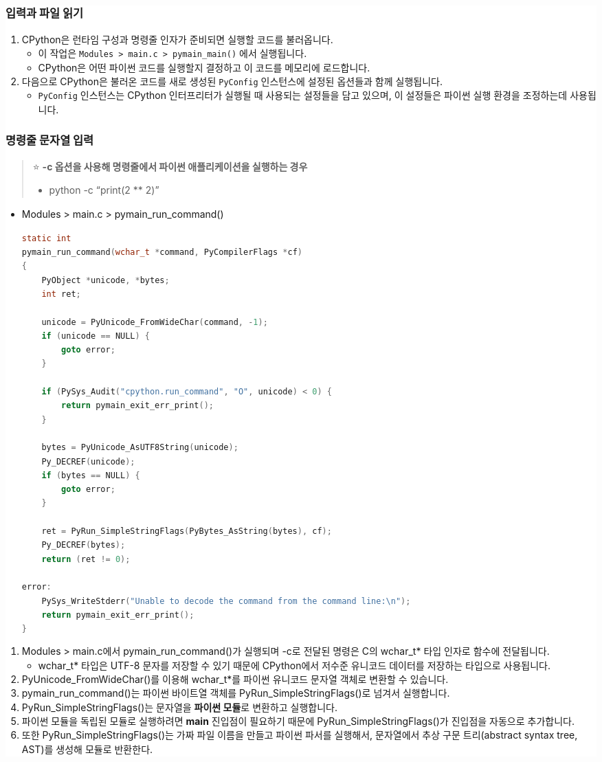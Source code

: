 ### 입력과 파일 읽기

1. CPython은 런타임 구성과 명령줄 인자가 준비되면 실행할 코드를 불러옵니다.
   - 이 작업은 `Modules > main.c > pymain_main()` 에서 실행됩니다.
   - CPython은 어떤 파이썬 코드를 실행할지 결정하고 이 코드를 메모리에 로드합니다.
2. 다음으로 CPython은 불러온 코드를 새로 생성된 `PyConfig` 인스턴스에 설정된 옵션들과 함께 실행됩니다.
   - `PyConfig` 인스턴스는 CPython 인터프리터가 실행될 때 사용되는 설정들을 담고 있으며, 이 설정들은 파이썬 실행 환경을 조정하는데 사용됩니다.

### 명령줄 문자열 입력

> ⭐ **-c 옵션을 사용해 명령줄에서 파이썬 애플리케이션을 실행하는 경우**
>
> - python -c “print(2 \*\* 2)”

- Modules > main.c > pymain_run_command()

  ```c
  static int
  pymain_run_command(wchar_t *command, PyCompilerFlags *cf)
  {
      PyObject *unicode, *bytes;
      int ret;

      unicode = PyUnicode_FromWideChar(command, -1);
      if (unicode == NULL) {
          goto error;
      }

      if (PySys_Audit("cpython.run_command", "O", unicode) < 0) {
          return pymain_exit_err_print();
      }

      bytes = PyUnicode_AsUTF8String(unicode);
      Py_DECREF(unicode);
      if (bytes == NULL) {
          goto error;
      }

      ret = PyRun_SimpleStringFlags(PyBytes_AsString(bytes), cf);
      Py_DECREF(bytes);
      return (ret != 0);

  error:
      PySys_WriteStderr("Unable to decode the command from the command line:\n");
      return pymain_exit_err_print();
  }

  ```

1. Modules > main.c에서 pymain_run_command()가 실행되며 -c로 전달된 명령은 C의 wchar_t\* 타입 인자로 함수에 전달됩니다.
   - wchar_t\* 타입은 UTF-8 문자를 저장할 수 있기 때문에 CPython에서 저수준 유니코드 데이터를 저장하는 타입으로 사용됩니다.
2. PyUnicode_FromWideChar()를 이용해 wchar_t\*를 파이썬 유니코드 문자열 객체로 변환할 수 있습니다.
3. pymain_run_command()는 파이썬 바이트열 객체를 PyRun_SimpleStringFlags()로 넘겨서 실행합니다.
4. PyRun_SimpleStringFlags()는 문자열을 **파이썬 모듈**로 변환하고 실행합니다.
5. 파이썬 모듈을 독립된 모듈로 실행하려면 **main** 진입점이 필요하기 때문에 PyRun_SimpleStringFlags()가 진입점을 자동으로 추가합니다.
6. 또한 PyRun_SimpleStringFlags()는 가짜 파일 이름을 만들고 파이썬 파서를 실행해서, 문자열에서 추상 구문 트리(abstract syntax tree, AST)를 생성해 모듈로 반환한다.
